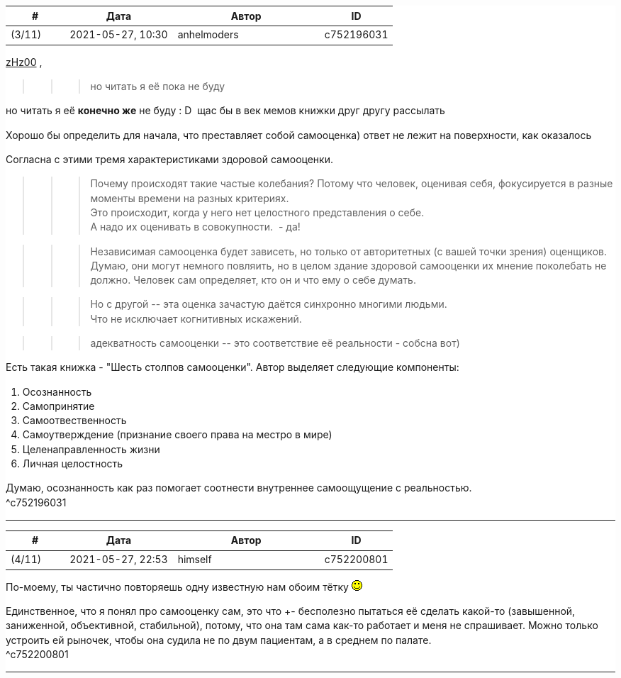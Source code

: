 

|         #         |              Дата              |                     Автор                     |           ID           |
| --- | --- | --- | --- |
| (3/11) | 2021-05-27, 10:30 | anhelmoders | c752196031 |

  
  [zHz00](https://zHz00.diary.ru "Untitled")  ,   
 >>>но читать я её пока не буду   
   
 но читать я её  **конечно же**  не буду : D  щас бы в век мемов книжки друг другу рассылать   
   
 Хорошо бы определить для начала, что преставляет собой самооценка) ответ не лежит на поверхности, как оказалось   
   
 Согласна с этими тремя характеристиками здоровой самооценки.   
   
 >>>Почему происходят такие частые колебания? Потому что человек, оценивая себя, фокусируется в разные моменты времени на разных критериях.   
 Это происходит, когда у него нет целостного представления о себе.   
 >>>А надо их оценивать в совокупности.  - да!   
   
 >>>Независимая самооценка будет зависеть, но только от авторитетных (с вашей точки зрения) оценщиков.   
 Думаю, они могут немного повляить, но в целом здание здоровой самооценки их мнение поколебать не должно. Человек сам определяет, кто он и что ему о себе думать.   
   
 >>>Но с другой -- эта оценка зачастую даётся синхронно многими людьми.   
 Что не исключает когнитивных искажений.   
   
 >>>адекватность самооценки -- это соответствие её реальности - собсна вот)   
   
 Есть такая книжка - "Шесть столпов самооценки". Автор выделяет следующие компоненты:   
 1. Осознанность   
 2. Самопринятие   
 3. Самоотвественность   
 4. Самоутверждение (признание своего права на местро в мире)   
 5. Целенаправленность жизни   
 6. Личная целостность   
   
 Думаю, осознанность как раз помогает соотнести внутреннее самоощущение с реальностью.   
 ^c752196031

---



|         #         |              Дата              |                     Автор                     |           ID           |
| --- | --- | --- | --- |
| (4/11) | 2021-05-27, 22:53 | himself | c752200801 |

  
 По-моему, ты частично повторяешь одну известную нам обоим тётку ![:)](pics/3.gif)   
   
 Единственное, что я понял про самооценку сам, это что +- бесполезно пытаться её сделать какой-то (завышенной, заниженной, объективной, стабильной), потому, что она там сама как-то работает и меня не спрашивает. Можно только устроить ей рыночек, чтобы она судила не по двум пациентам, а в среднем по палате.   
 ^c752200801

---
